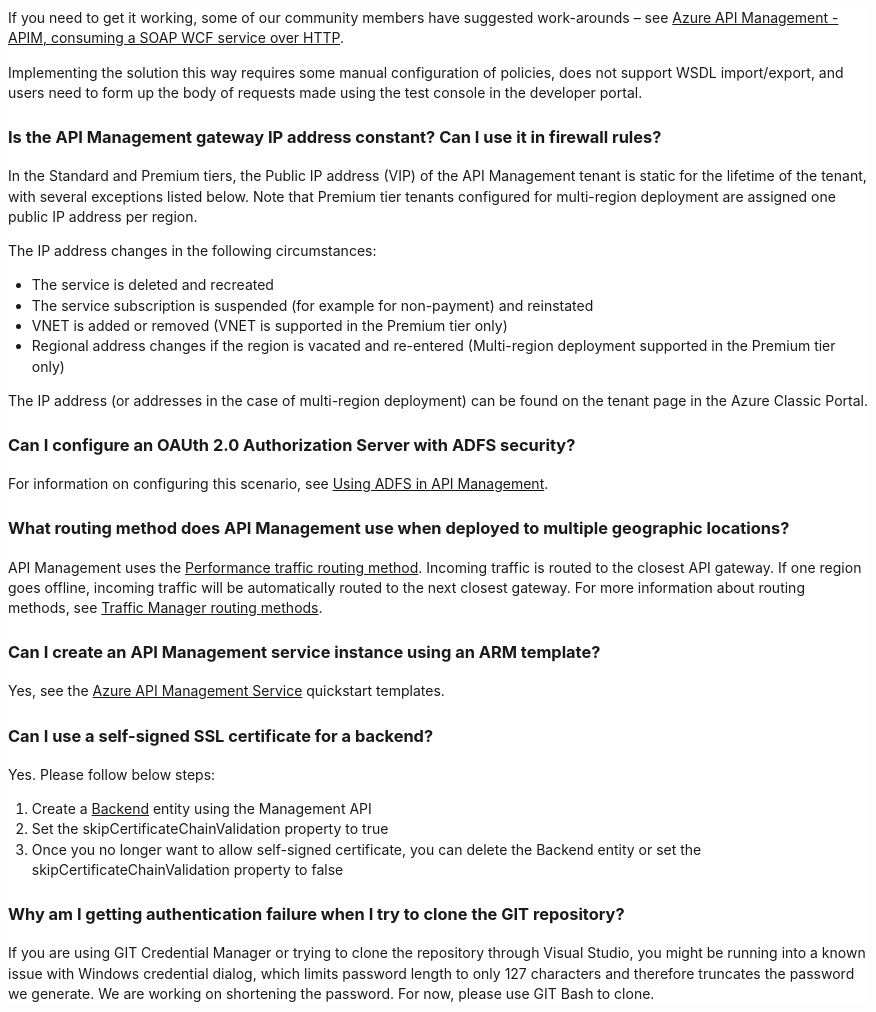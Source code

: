 If you need to get it working, some of our community members have suggested work-arounds – see [Azure API Management - APIM, consuming a SOAP WCF service over HTTP](http://mostlydotnetdev.blogspot.com/2015/03/azure-api-management-apim-consuming.html).

Implementing the solution this way requires some manual configuration of policies, does not support WSDL import/export, and users need to form up the body of requests made using the test console in the developer portal.

### Is the API Management gateway IP address constant? Can I use it in firewall rules?
In the Standard and Premium tiers, the Public IP address (VIP) of the API Management tenant is static for the lifetime of the tenant, with several  exceptions listed below. Note that Premium tier tenants configured for multi-region deployment are assigned one public IP address per region. 

The IP address changes in the following circumstances:

* The service is deleted and recreated
* The service subscription is suspended (for example for non-payment) and reinstated
* VNET is added or removed (VNET is supported in the Premium tier only)
* Regional address changes if the region is vacated and re-entered (Multi-region deployment supported in the Premium tier only)

The IP address (or addresses in the case of multi-region deployment) can be found on the tenant page in the Azure Classic Portal.

### Can I configure an OAUth 2.0 Authorization Server with ADFS security?
For information on configuring this scenario, see [Using ADFS in API Management](https://phvbaars.wordpress.com/2016/02/06/using-adfs-in-api-management/).

### What routing method does API Management use when deployed to multiple geographic locations?
API Management uses the [Performance traffic routing method](../traffic-manager/traffic-manager-routing-methods.md#performance-traffic-routing-method). Incoming traffic is routed to the closest API gateway. If one region goes offline, incoming traffic will be automatically routed to the next closest gateway. For more information about routing methods, see [Traffic Manager routing methods](../traffic-manager/traffic-manager-routing-methods.md).

### Can I create an API Management service instance using an ARM template?
Yes, see the [Azure API Management Service](http://aka.ms/apimtemplate) quickstart templates.

### Can I use a self-signed SSL certificate for a backend?
Yes. Please follow below steps:

1. Create a [Backend](https://msdn.microsoft.com/library/azure/dn935030.aspx) entity using the Management API
2. Set the skipCertificateChainValidation property to true
3. Once you no longer want to allow self-signed certificate, you can delete the Backend entity or set the skipCertificateChainValidation property to false

### Why am I getting authentication failure when I try to clone the GIT repository?
If you are using GIT Credential Manager or trying to clone the repository through Visual Studio, you might be running into a known issue with Windows credential dialog, which limits password length to only 127 characters and therefore truncates the password we generate. We are working on shortening the password. For now, please use GIT Bash to clone. 
